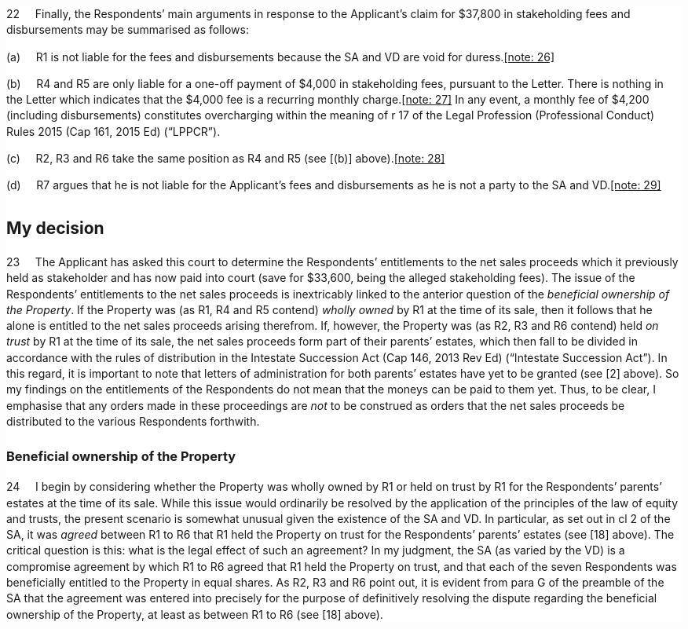 22     Finally, the Respondents’ main arguments in response to the Applicant’s claim for $37,800 in stakeholding fees and disbursements may be summarised as follows:

(a)     R1 is not liable for the fees and disbursements because the SA and VD are void for duress.[\[note: 26\]](#Ftn_26)

(b)     R4 and R5 are only liable for a one-off payment of $4,000 in stakeholding fees, pursuant to the Letter. There is nothing in the Letter which indicates that the $4,000 fee is a recurring monthly charge.[\[note: 27\]](#Ftn_27) In any event, a monthly fee of $4,200 (including disbursements) constitutes overcharging within the meaning of r 17 of the Legal Profession (Professional Conduct) Rules 2015 (Cap 161, 2015 Ed) (“LPPCR”).

(c)     R2, R3 and R6 take the same position as R4 and R5 (see \[(b)\] above).[\[note: 28\]](#Ftn_28)

(d)     R7 argues that he is not liable for the Applicant’s fees and disbursements as he is not a party to the SA and VD.[\[note: 29\]](#Ftn_29)

## My decision

23     The Applicant has asked this court to determine the Respondents’ entitlements to the net sales proceeds which it previously held as stakeholder and has now paid into court (save for $33,600, being the alleged stakeholding fees). The issue of the Respondents’ entitlements to the net sales proceeds is inextricably linked to the anterior question of the _beneficial ownership of the Property_. If the Property was (as R1, R4 and R5 contend) _wholly owned_ by R1 at the time of its sale, then it follows that he alone is entitled to the net sales proceeds arising therefrom. If, however, the Property was (as R2, R3 and R6 contend) held _on trust_ by R1 at the time of its sale, the net sales proceeds form part of their parents’ estates, which then fall to be divided in accordance with the rules of distribution in the Intestate Succession Act (Cap 146, 2013 Rev Ed) (“Intestate Succession Act”). In this regard, it is important to note that letters of administration for both parents’ estates have yet to be granted (see \[2\] above). So my findings on the entitlements of the Respondents do not mean that the moneys can be paid to them yet. Thus, to be clear, I emphasise that any orders made in these proceedings are _not_ to be construed as orders that the net sales proceeds be distributed to the various Respondents forthwith.

### Beneficial ownership of the Property

24     I begin by considering whether the Property was wholly owned by R1 or held on trust by R1 for the Respondents’ parents’ estates at the time of its sale. While this issue would ordinarily be resolved by the application of the principles of the law of equity and trusts, the present scenario is somewhat unusual given the existence of the SA and VD. In particular, as set out in cl 2 of the SA, it was _agreed_ between R1 to R6 that R1 held the Property on trust for the Respondents’ parents’ estates (see \[18\] above). The critical question is this: what is the legal effect of such an agreement? In my judgment, the SA (as varied by the VD) is a compromise agreement by which R1 to R6 agreed that R1 held the Property on trust, and that each of the seven Respondents was beneficially entitled to the Property in equal shares. As R2, R3 and R6 point out, it is evident from para G of the preamble of the SA that the agreement was entered into precisely for the purpose of definitively resolving the dispute regarding the beneficial ownership of the Property, at least as between R1 to R6 (see \[18\] above).
